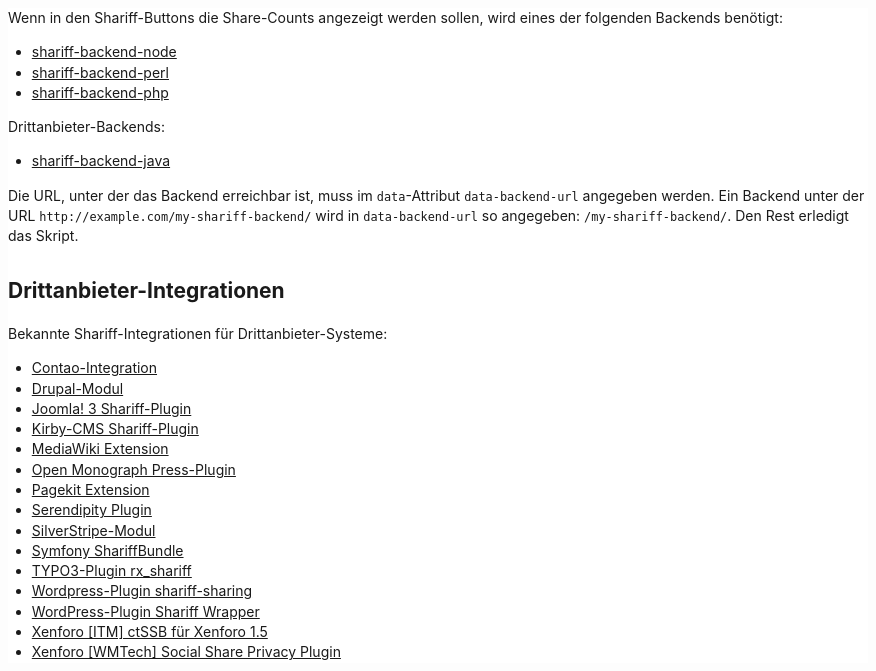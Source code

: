 Wenn in den Shariff-Buttons die Share-Counts angezeigt werden sollen, wird eines der folgenden Backends benötigt:

* [shariff-backend-node](http://github.com/heiseonline/shariff-backend-node)
* [shariff-backend-perl](http://github.com/heiseonline/shariff-backend-perl)
* [shariff-backend-php](http://github.com/heiseonline/shariff-backend-php)

Drittanbieter-Backends:

* [shariff-backend-java](http://github.com/headissue/shariff-backend-java)

Die URL, unter der das Backend erreichbar ist, muss im `data`-Attribut `data-backend-url` angegeben werden. Ein Backend unter der URL `http://example.com/my-shariff-backend/` wird in `data-backend-url` so angegeben: `/my-shariff-backend/`. Den Rest erledigt das Skript.

## Drittanbieter-Integrationen

Bekannte Shariff-Integrationen für Drittanbieter-Systeme:

* [Contao-Integration](https://github.com/hofff/contao-shariff)
* [Drupal-Modul](https://www.drupal.org/project/shariff)
* [Joomla! 3 Shariff-Plugin](https://github.com/joomla-agency/plg_jooag_shariff)
* [Kirby-CMS Shariff-Plugin](https://github.com/SpicyWeb-de/kirby-plugin-shariff)
* [MediaWiki Extension](https://github.com/vonloxley/Shariff-Mediawiki/)
* [Open Monograph Press-Plugin](https://github.com/langsci/shariff)
* [Pagekit Extension](https://pagekit.com/marketplace/package/spqr/shariff)
* [Serendipity Plugin](https://github.com/s9y/additional_plugins/tree/master/serendipity_event_social)
* [SilverStripe-Modul](https://github.com/andrelohmann/silverstripe-shariff)
* [Symfony ShariffBundle](https://github.com/core23/ShariffBundle)
* [TYPO3-Plugin rx_shariff](http://typo3.org/extensions/repository/view/rx_shariff)
* [Wordpress-Plugin shariff-sharing](https://wordpress.org/plugins/shariff-sharing/)
* [WordPress-Plugin Shariff Wrapper](https://wordpress.org/plugins/shariff/)
* [Xenforo [ITM] ctSSB für Xenforo 1.5](https://github.com/McAtze/-ITM-ctShariffSocialButtons)
* [Xenforo [WMTech] Social Share Privacy Plugin](https://wmtech.net/products/wmtech-social-share-privacy.41/)
